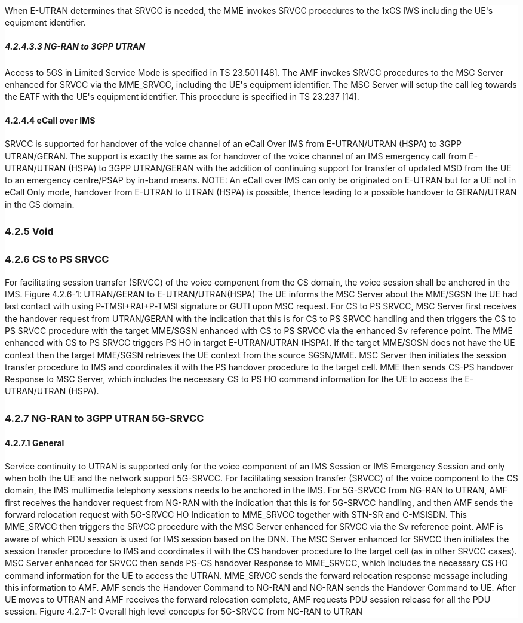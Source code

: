 When E-UTRAN determines that SRVCC is needed, the MME invokes SRVCC procedures
to the 1xCS IWS including the UE\'s equipment identifier.
##### 4.2.4.3.3 NG-RAN to 3GPP UTRAN
Access to 5GS in Limited Service Mode is specified in TS 23.501 [48].
The AMF invokes SRVCC procedures to the MSC Server enhanced for SRVCC via the
MME_SRVCC, including the UE\'s equipment identifier. The MSC Server will setup
the call leg towards the EATF with the UE\'s equipment identifier. This
procedure is specified in TS 23.237 [14].
#### 4.2.4.4 eCall over IMS
SRVCC is supported for handover of the voice channel of an eCall Over IMS from
E-UTRAN/UTRAN (HSPA) to 3GPP UTRAN/GERAN. The support is exactly the same as
for handover of the voice channel of an IMS emergency call from E-UTRAN/UTRAN
(HSPA) to 3GPP UTRAN/GERAN with the addition of continuing support for
transfer of updated MSD from the UE to an emergency centre/PSAP by in-band
means.
NOTE: An eCall over IMS can only be originated on E-UTRAN but for a UE not in
eCall Only mode, handover from E-UTRAN to UTRAN (HSPA) is possible, thence
leading to a possible handover to GERAN/UTRAN in the CS domain.
### 4.2.5 Void
### 4.2.6 CS to PS SRVCC
For facilitating session transfer (SRVCC) of the voice component from the CS
domain, the voice session shall be anchored in the IMS.
Figure 4.2.6-1: UTRAN/GERAN to E-UTRAN/UTRAN(HSPA)
The UE informs the MSC Server about the MME/SGSN the UE had last contact with
using P‑TMSI+RAI+P‑TMSI signature or GUTI upon MSC request. For CS to PS
SRVCC, MSC Server first receives the handover request from UTRAN/GERAN with
the indication that this is for CS to PS SRVCC handling and then triggers the
CS to PS SRVCC procedure with the target MME/SGSN enhanced with CS to PS SRVCC
via the enhanced Sv reference point. The MME enhanced with CS to PS SRVCC
triggers PS HO in target E-UTRAN/UTRAN (HSPA). If the target MME/SGSN does not
have the UE context then the target MME/SGSN retrieves the UE context from the
source SGSN/MME.
MSC Server then initiates the session transfer procedure to IMS and
coordinates it with the PS handover procedure to the target cell. MME then
sends CS-PS handover Response to MSC Server, which includes the necessary CS
to PS HO command information for the UE to access the E-UTRAN/UTRAN (HSPA).
### 4.2.7 NG-RAN to 3GPP UTRAN 5G-SRVCC
#### 4.2.7.1 General
Service continuity to UTRAN is supported only for the voice component of an
IMS Session or IMS Emergency Session and only when both the UE and the network
support 5G-SRVCC.
For facilitating session transfer (SRVCC) of the voice component to the CS
domain, the IMS multimedia telephony sessions needs to be anchored in the IMS.
For 5G-SRVCC from NG-RAN to UTRAN, AMF first receives the handover request
from NG-RAN with the indication that this is for 5G-SRVCC handling, and then
AMF sends the forward relocation request with 5G-SRVCC HO Indication to
MME_SRVCC together with STN-SR and C-MSISDN. This MME_SRVCC then triggers the
SRVCC procedure with the MSC Server enhanced for SRVCC via the Sv reference
point. AMF is aware of which PDU session is used for IMS session based on the
DNN. The MSC Server enhanced for SRVCC then initiates the session transfer
procedure to IMS and coordinates it with the CS handover procedure to the
target cell (as in other SRVCC cases). MSC Server enhanced for SRVCC then
sends PS-CS handover Response to MME_SRVCC, which includes the necessary CS HO
command information for the UE to access the UTRAN. MME_SRVCC sends the
forward relocation response message including this information to AMF. AMF
sends the Handover Command to NG-RAN and NG-RAN sends the Handover Command to
UE.
After UE moves to UTRAN and AMF receives the forward relocation complete, AMF
requests PDU session release for all the PDU session.
Figure 4.2.7-1: Overall high level concepts for 5G-SRVCC from NG-RAN to UTRAN